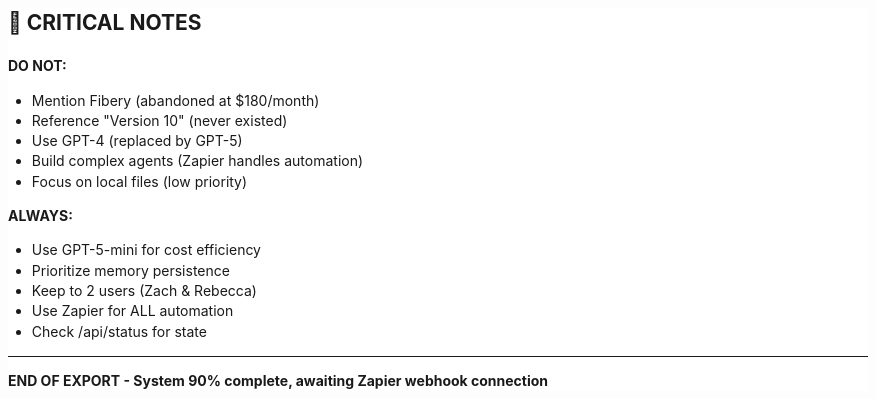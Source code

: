 
## 📌 CRITICAL NOTES

**DO NOT:**
- Mention Fibery (abandoned at $180/month)
- Reference "Version 10" (never existed)
- Use GPT-4 (replaced by GPT-5)
- Build complex agents (Zapier handles automation)
- Focus on local files (low priority)

**ALWAYS:**
- Use GPT-5-mini for cost efficiency
- Prioritize memory persistence
- Keep to 2 users (Zach & Rebecca)
- Use Zapier for ALL automation
- Check /api/status for state

---

**END OF EXPORT - System 90% complete, awaiting Zapier webhook connection**